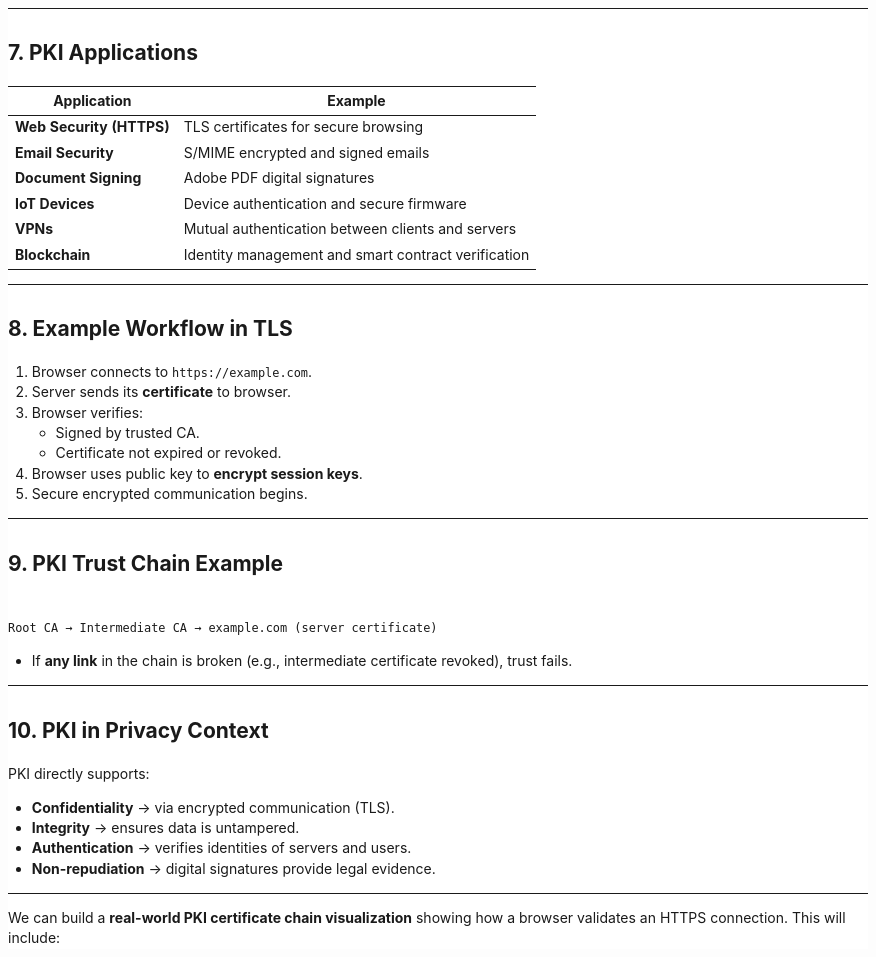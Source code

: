 
---

## **7. PKI Applications**
| **Application** | **Example** |
|------------------|-------------|
| **Web Security (HTTPS)** | TLS certificates for secure browsing |
| **Email Security** | S/MIME encrypted and signed emails |
| **Document Signing** | Adobe PDF digital signatures |
| **IoT Devices** | Device authentication and secure firmware |
| **VPNs** | Mutual authentication between clients and servers |
| **Blockchain** | Identity management and smart contract verification |

---

## **8. Example Workflow in TLS**
1. Browser connects to `https://example.com`.  
2. Server sends its **certificate** to browser.  
3. Browser verifies:
   - Signed by trusted CA.
   - Certificate not expired or revoked.
4. Browser uses public key to **encrypt session keys**.
5. Secure encrypted communication begins.

---

## **9. PKI Trust Chain Example**

```

Root CA → Intermediate CA → example.com (server certificate)

```

- If **any link** in the chain is broken (e.g., intermediate certificate revoked), trust fails.

---

## **10. PKI in Privacy Context**
PKI directly supports:
- **Confidentiality** → via encrypted communication (TLS).
- **Integrity** → ensures data is untampered.
- **Authentication** → verifies identities of servers and users.
- **Non-repudiation** → digital signatures provide legal evidence.

---
We can build a **real-world PKI certificate chain visualization** showing how a browser validates an HTTPS connection. This will include:
